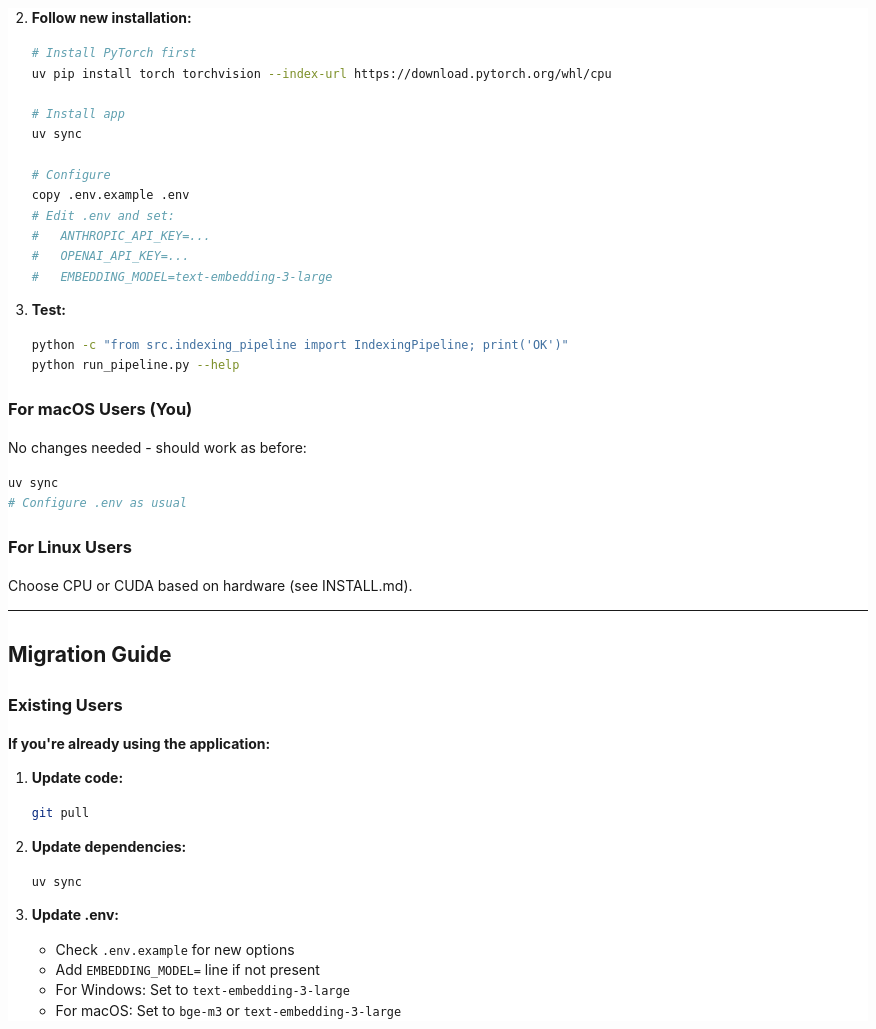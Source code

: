 2. **Follow new installation:**
   ```bash
   # Install PyTorch first
   uv pip install torch torchvision --index-url https://download.pytorch.org/whl/cpu

   # Install app
   uv sync

   # Configure
   copy .env.example .env
   # Edit .env and set:
   #   ANTHROPIC_API_KEY=...
   #   OPENAI_API_KEY=...
   #   EMBEDDING_MODEL=text-embedding-3-large
   ```

3. **Test:**
   ```bash
   python -c "from src.indexing_pipeline import IndexingPipeline; print('OK')"
   python run_pipeline.py --help
   ```

### For macOS Users (You)

No changes needed - should work as before:
```bash
uv sync
# Configure .env as usual
```

### For Linux Users

Choose CPU or CUDA based on hardware (see INSTALL.md).

---

## Migration Guide

### Existing Users

**If you're already using the application:**

1. **Update code:**
   ```bash
   git pull
   ```

2. **Update dependencies:**
   ```bash
   uv sync
   ```

3. **Update .env:**
   - Check `.env.example` for new options
   - Add `EMBEDDING_MODEL=` line if not present
   - For Windows: Set to `text-embedding-3-large`
   - For macOS: Set to `bge-m3` or `text-embedding-3-large`
